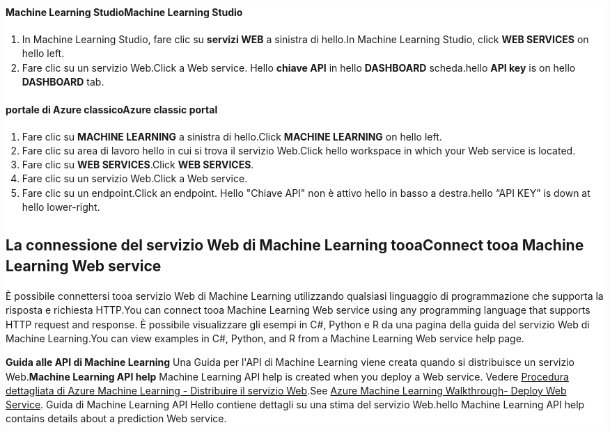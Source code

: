 #### <a name="machine-learning-studio"></a><span data-ttu-id="49ca4-137">Machine Learning Studio</span><span class="sxs-lookup"><span data-stu-id="49ca4-137">Machine Learning Studio</span></span>
1. <span data-ttu-id="49ca4-138">In Machine Learning Studio, fare clic su **servizi WEB** a sinistra di hello.</span><span class="sxs-lookup"><span data-stu-id="49ca4-138">In Machine Learning Studio, click **WEB SERVICES** on hello left.</span></span>
2. <span data-ttu-id="49ca4-139">Fare clic su un servizio Web.</span><span class="sxs-lookup"><span data-stu-id="49ca4-139">Click a Web service.</span></span> <span data-ttu-id="49ca4-140">Hello **chiave API** in hello **DASHBOARD** scheda.</span><span class="sxs-lookup"><span data-stu-id="49ca4-140">hello **API key** is on hello **DASHBOARD** tab.</span></span>

#### <a name="azure-classic-portal"></a><span data-ttu-id="49ca4-141">portale di Azure classico</span><span class="sxs-lookup"><span data-stu-id="49ca4-141">Azure classic portal</span></span>
1. <span data-ttu-id="49ca4-142">Fare clic su **MACHINE LEARNING** a sinistra di hello.</span><span class="sxs-lookup"><span data-stu-id="49ca4-142">Click **MACHINE LEARNING** on hello left.</span></span>
2. <span data-ttu-id="49ca4-143">Fare clic su area di lavoro hello in cui si trova il servizio Web.</span><span class="sxs-lookup"><span data-stu-id="49ca4-143">Click hello workspace in which your Web service is located.</span></span>
3. <span data-ttu-id="49ca4-144">Fare clic su **WEB SERVICES**.</span><span class="sxs-lookup"><span data-stu-id="49ca4-144">Click **WEB SERVICES**.</span></span>
4. <span data-ttu-id="49ca4-145">Fare clic su un servizio Web.</span><span class="sxs-lookup"><span data-stu-id="49ca4-145">Click a Web service.</span></span>
5. <span data-ttu-id="49ca4-146">Fare clic su un endpoint.</span><span class="sxs-lookup"><span data-stu-id="49ca4-146">Click an endpoint.</span></span> <span data-ttu-id="49ca4-147">Hello "Chiave API" non è attivo hello in basso a destra.</span><span class="sxs-lookup"><span data-stu-id="49ca4-147">hello “API KEY” is down at hello lower-right.</span></span>

## <span data-ttu-id="49ca4-148"><a id="connect"></a>La connessione del servizio Web di Machine Learning tooa</span><span class="sxs-lookup"><span data-stu-id="49ca4-148"><a id="connect"></a>Connect tooa Machine Learning Web service</span></span>
<span data-ttu-id="49ca4-149">È possibile connettersi tooa servizio Web di Machine Learning utilizzando qualsiasi linguaggio di programmazione che supporta la risposta e richiesta HTTP.</span><span class="sxs-lookup"><span data-stu-id="49ca4-149">You can connect tooa Machine Learning Web service using any programming language that supports HTTP request and response.</span></span> <span data-ttu-id="49ca4-150">È possibile visualizzare gli esempi in C#, Python e R da una pagina della guida del servizio Web di Machine Learning.</span><span class="sxs-lookup"><span data-stu-id="49ca4-150">You can view examples in C#, Python, and R from a Machine Learning Web service help page.</span></span>

<span data-ttu-id="49ca4-151">**Guida alle API di Machine Learning** Una Guida per l'API di Machine Learning viene creata quando si distribuisce un servizio Web.</span><span class="sxs-lookup"><span data-stu-id="49ca4-151">**Machine Learning API help** Machine Learning API help is created when you deploy a Web service.</span></span> <span data-ttu-id="49ca4-152">Vedere [Procedura dettagliata di Azure Machine Learning - Distribuire il servizio Web](machine-learning-walkthrough-5-publish-web-service.md).</span><span class="sxs-lookup"><span data-stu-id="49ca4-152">See [Azure Machine Learning Walkthrough- Deploy Web Service](machine-learning-walkthrough-5-publish-web-service.md).</span></span>
<span data-ttu-id="49ca4-153">Guida di Machine Learning API Hello contiene dettagli su una stima del servizio Web.</span><span class="sxs-lookup"><span data-stu-id="49ca4-153">hello Machine Learning API help contains details about a prediction Web service.</span></span>
